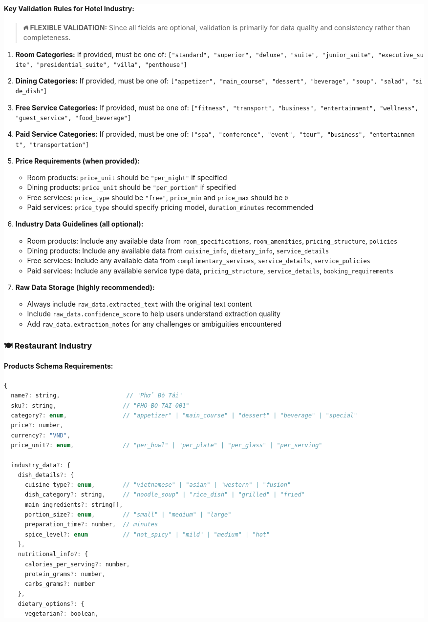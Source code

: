#### **Key Validation Rules for Hotel Industry:**

> **🔥 FLEXIBLE VALIDATION:** Since all fields are optional, validation is primarily for data quality and consistency rather than completeness.

1. **Room Categories:** If provided, must be one of: `["standard", "superior", "deluxe", "suite", "junior_suite", "executive_suite", "presidential_suite", "villa", "penthouse"]`

2. **Dining Categories:** If provided, must be one of: `["appetizer", "main_course", "dessert", "beverage", "soup", "salad", "side_dish"]`

3. **Free Service Categories:** If provided, must be one of: `["fitness", "transport", "business", "entertainment", "wellness", "guest_service", "food_beverage"]`

4. **Paid Service Categories:** If provided, must be one of: `["spa", "conference", "event", "tour", "business", "entertainment", "transportation"]`

5. **Price Requirements (when provided):**
   - Room products: `price_unit` should be `"per_night"` if specified
   - Dining products: `price_unit` should be `"per_portion"` if specified
   - Free services: `price_type` should be `"free"`, `price_min` and `price_max` should be `0`
   - Paid services: `price_type` should specify pricing model, `duration_minutes` recommended

6. **Industry Data Guidelines (all optional):**
   - Room products: Include any available data from `room_specifications`, `room_amenities`, `pricing_structure`, `policies`
   - Dining products: Include any available data from `cuisine_info`, `dietary_info`, `service_details`
   - Free services: Include any available data from `complimentary_services`, `service_details`, `service_policies`
   - Paid services: Include any available service type data, `pricing_structure`, `service_details`, `booking_requirements`

7. **Raw Data Storage (highly recommended):**
   - Always include `raw_data.extracted_text` with the original text content
   - Include `raw_data.confidence_score` to help users understand extraction quality
   - Add `raw_data.extraction_notes` for any challenges or ambiguities encountered

### **🍽️ Restaurant Industry**

#### **Products Schema Requirements:**
```javascript
{
  name?: string,                   // "Phở Bò Tái"
  sku?: string,                   // "PHO-BO-TAI-001"
  category?: enum,                // "appetizer" | "main_course" | "dessert" | "beverage" | "special"
  price?: number,
  currency?: "VND",
  price_unit?: enum,              // "per_bowl" | "per_plate" | "per_glass" | "per_serving"
  
  industry_data?: {
    dish_details?: {
      cuisine_type?: enum,        // "vietnamese" | "asian" | "western" | "fusion"
      dish_category?: string,     // "noodle_soup" | "rice_dish" | "grilled" | "fried"
      main_ingredients?: string[],
      portion_size?: enum,        // "small" | "medium" | "large"
      preparation_time?: number,  // minutes
      spice_level?: enum          // "not_spicy" | "mild" | "medium" | "hot"
    },
    nutritional_info?: {
      calories_per_serving?: number,
      protein_grams?: number,
      carbs_grams?: number
    },
    dietary_options?: {
      vegetarian?: boolean,
```